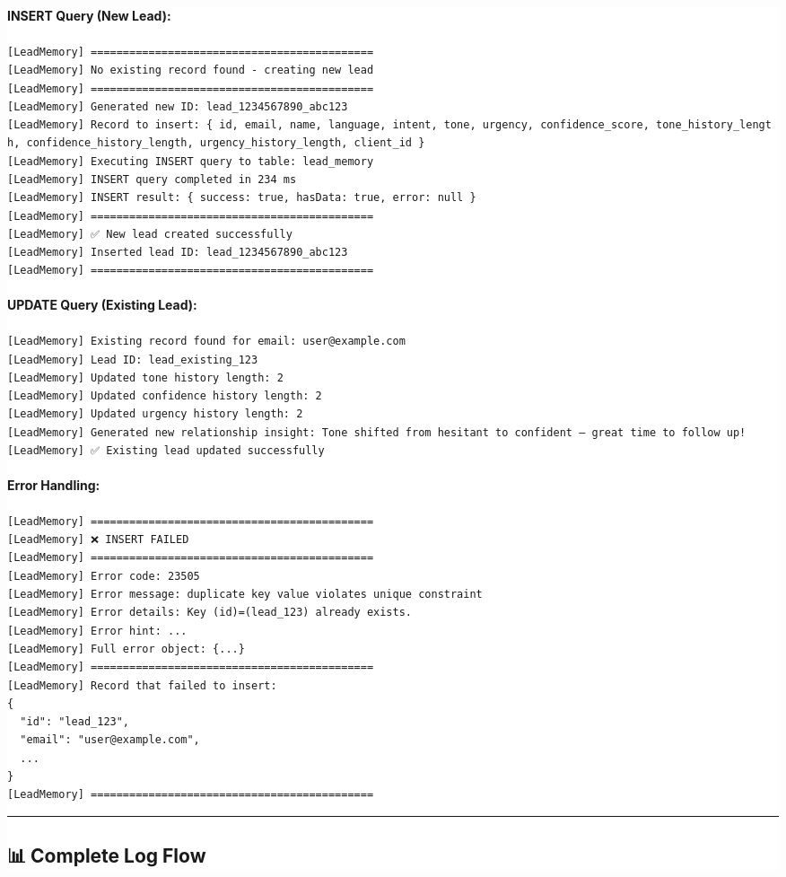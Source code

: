 #### **INSERT Query (New Lead):**
```
[LeadMemory] ============================================
[LeadMemory] No existing record found - creating new lead
[LeadMemory] ============================================
[LeadMemory] Generated new ID: lead_1234567890_abc123
[LeadMemory] Record to insert: { id, email, name, language, intent, tone, urgency, confidence_score, tone_history_length, confidence_history_length, urgency_history_length, client_id }
[LeadMemory] Executing INSERT query to table: lead_memory
[LeadMemory] INSERT query completed in 234 ms
[LeadMemory] INSERT result: { success: true, hasData: true, error: null }
[LeadMemory] ============================================
[LeadMemory] ✅ New lead created successfully
[LeadMemory] Inserted lead ID: lead_1234567890_abc123
[LeadMemory] ============================================
```

#### **UPDATE Query (Existing Lead):**
```
[LeadMemory] Existing record found for email: user@example.com
[LeadMemory] Lead ID: lead_existing_123
[LeadMemory] Updated tone history length: 2
[LeadMemory] Updated confidence history length: 2
[LeadMemory] Updated urgency history length: 2
[LeadMemory] Generated new relationship insight: Tone shifted from hesitant to confident — great time to follow up!
[LeadMemory] ✅ Existing lead updated successfully
```

#### **Error Handling:**
```
[LeadMemory] ============================================
[LeadMemory] ❌ INSERT FAILED
[LeadMemory] ============================================
[LeadMemory] Error code: 23505
[LeadMemory] Error message: duplicate key value violates unique constraint
[LeadMemory] Error details: Key (id)=(lead_123) already exists.
[LeadMemory] Error hint: ...
[LeadMemory] Full error object: {...}
[LeadMemory] ============================================
[LeadMemory] Record that failed to insert:
{
  "id": "lead_123",
  "email": "user@example.com",
  ...
}
[LeadMemory] ============================================
```

---

## 📊 **Complete Log Flow**
